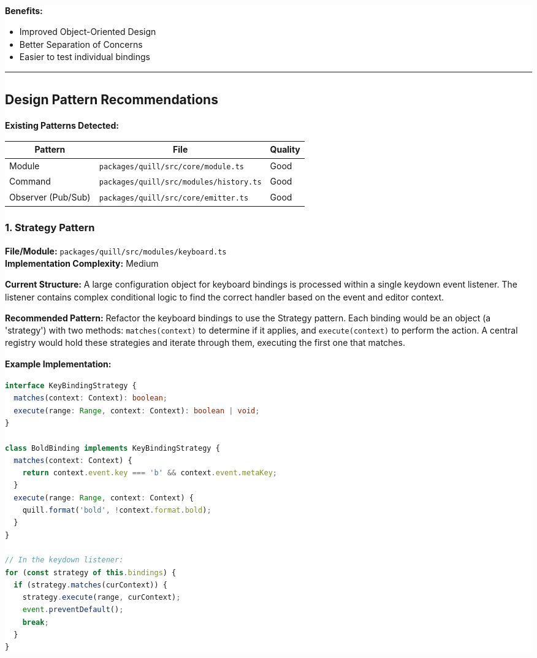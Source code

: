**Benefits:**
- Improved Object-Oriented Design
- Better Separation of Concerns
- Easier to test individual bindings

---

## Design Pattern Recommendations

**Existing Patterns Detected:**

| Pattern | File | Quality |
|---------|------|---------|
| Module | `packages/quill/src/core/module.ts` | Good |
| Command | `packages/quill/src/modules/history.ts` | Good |
| Observer (Pub/Sub) | `packages/quill/src/core/emitter.ts` | Good |

### 1. Strategy Pattern

**File/Module:** `packages/quill/src/modules/keyboard.ts`  
**Implementation Complexity:** Medium  

**Current Structure:**
A large configuration object for keyboard bindings is processed within a single keydown event listener. The listener contains complex conditional logic to find the correct handler based on the event and editor context.

**Recommended Pattern:**
Refactor the keyboard bindings to use the Strategy pattern. Each binding would be an object (a 'strategy') with two methods: `matches(context)` to determine if it applies, and `execute(context)` to perform the action. A central registry would hold these strategies and iterate through them, executing the first one that matches.

**Example Implementation:**
```TypeScript
interface KeyBindingStrategy {
  matches(context: Context): boolean;
  execute(range: Range, context: Context): boolean | void;
}

class BoldBinding implements KeyBindingStrategy {
  matches(context: Context) {
    return context.event.key === 'b' && context.event.metaKey;
  }
  execute(range: Range, context: Context) {
    quill.format('bold', !context.format.bold);
  }
}

// In the keydown listener:
for (const strategy of this.bindings) {
  if (strategy.matches(curContext)) {
    strategy.execute(range, curContext);
    event.preventDefault();
    break;
  }
}
```
